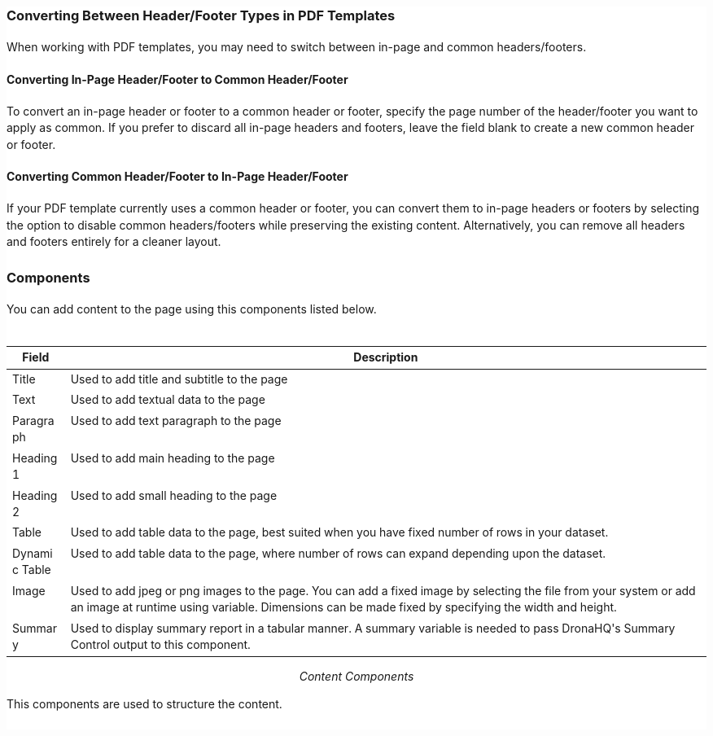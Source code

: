 ### Converting Between Header/Footer Types in PDF Templates

When working with PDF templates, you may need to switch between in-page and common headers/footers. 

#### Converting In-Page Header/Footer to Common Header/Footer  
To convert an in-page header or footer to a common header or footer, specify the page number of the header/footer you want to apply as common. If you prefer to discard all in-page headers and footers, leave the field blank to create a new common header or footer.

#### Converting Common Header/Footer to In-Page Header/Footer  
If your PDF template currently uses a common header or footer, you can convert them to in-page headers or footers by selecting the option to disable common headers/footers while preserving the existing content. Alternatively, you can remove all headers and footers entirely for a cleaner layout.


### Components

<Tabs  groupId="components">
  <TabItem value="content" label="Content">
  You can add content to the page using this components listed below.
<br/>
<br/>

| Field         | Description                                                                                                                                             |
|---------------|---------------------------------------------------------------------------------------------------------------------------------------------------------|
| Title         | Used to add title and subtitle to the page                                                                                                              |
| Text          | Used to add textual data to the page                                                                                                                    |
| Paragraph     | Used to add text paragraph to the page                                                                                                                       |
| Heading 1     | Used to add main heading to the page                                                                                                                    |
| Heading 2     | Used to add small heading to the page                                                                                                                   |
| Table         | Used to add table data to the page, best suited when you have fixed number of rows in your dataset.                                                     |
| Dynamic Table | Used to add table data to the page, where number of rows can expand depending upon the dataset.                                                        |
| Image         | Used to add jpeg or png images to the page. You can add a fixed image by selecting the file from your system or add an image at runtime using variable. Dimensions can be made fixed by specifying the width and height. |
| Summary       | Used to display summary report in a tabular manner. A summary variable is needed to pass DronaHQ's Summary Control output to this component.            |

<figure>
    <Thumbnail src="/img/pdf_creator/pdf-editor/content-components.png" alt="Content Components" />
    <figcaption align='center'><i>Content Components</i></figcaption>
</figure>

  </TabItem>
  <TabItem value="layout" label="Layout">
  This components are used to structure the content.
<br/>
<br/>
